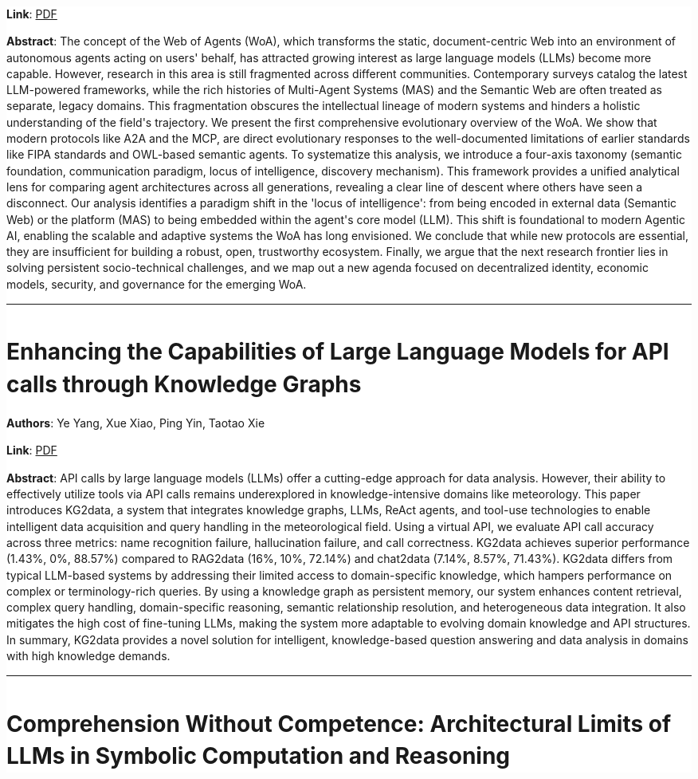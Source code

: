 **Link**: [PDF](https://arxiv.org/pdf/2507.10644)  

**Abstract**: The concept of the Web of Agents (WoA), which transforms the static, document-centric Web into an environment of autonomous agents acting on users' behalf, has attracted growing interest as large language models (LLMs) become more capable. However, research in this area is still fragmented across different communities. Contemporary surveys catalog the latest LLM-powered frameworks, while the rich histories of Multi-Agent Systems (MAS) and the Semantic Web are often treated as separate, legacy domains. This fragmentation obscures the intellectual lineage of modern systems and hinders a holistic understanding of the field's trajectory. We present the first comprehensive evolutionary overview of the WoA. We show that modern protocols like A2A and the MCP, are direct evolutionary responses to the well-documented limitations of earlier standards like FIPA standards and OWL-based semantic agents. To systematize this analysis, we introduce a four-axis taxonomy (semantic foundation, communication paradigm, locus of intelligence, discovery mechanism). This framework provides a unified analytical lens for comparing agent architectures across all generations, revealing a clear line of descent where others have seen a disconnect. Our analysis identifies a paradigm shift in the 'locus of intelligence': from being encoded in external data (Semantic Web) or the platform (MAS) to being embedded within the agent's core model (LLM). This shift is foundational to modern Agentic AI, enabling the scalable and adaptive systems the WoA has long envisioned. We conclude that while new protocols are essential, they are insufficient for building a robust, open, trustworthy ecosystem. Finally, we argue that the next research frontier lies in solving persistent socio-technical challenges, and we map out a new agenda focused on decentralized identity, economic models, security, and governance for the emerging WoA. 

---
# Enhancing the Capabilities of Large Language Models for API calls through Knowledge Graphs 

**Authors**: Ye Yang, Xue Xiao, Ping Yin, Taotao Xie  

**Link**: [PDF](https://arxiv.org/pdf/2507.10630)  

**Abstract**: API calls by large language models (LLMs) offer a cutting-edge approach for data analysis. However, their ability to effectively utilize tools via API calls remains underexplored in knowledge-intensive domains like meteorology. This paper introduces KG2data, a system that integrates knowledge graphs, LLMs, ReAct agents, and tool-use technologies to enable intelligent data acquisition and query handling in the meteorological field. Using a virtual API, we evaluate API call accuracy across three metrics: name recognition failure, hallucination failure, and call correctness. KG2data achieves superior performance (1.43%, 0%, 88.57%) compared to RAG2data (16%, 10%, 72.14%) and chat2data (7.14%, 8.57%, 71.43%). KG2data differs from typical LLM-based systems by addressing their limited access to domain-specific knowledge, which hampers performance on complex or terminology-rich queries. By using a knowledge graph as persistent memory, our system enhances content retrieval, complex query handling, domain-specific reasoning, semantic relationship resolution, and heterogeneous data integration. It also mitigates the high cost of fine-tuning LLMs, making the system more adaptable to evolving domain knowledge and API structures. In summary, KG2data provides a novel solution for intelligent, knowledge-based question answering and data analysis in domains with high knowledge demands. 

---
# Comprehension Without Competence: Architectural Limits of LLMs in Symbolic Computation and Reasoning 
